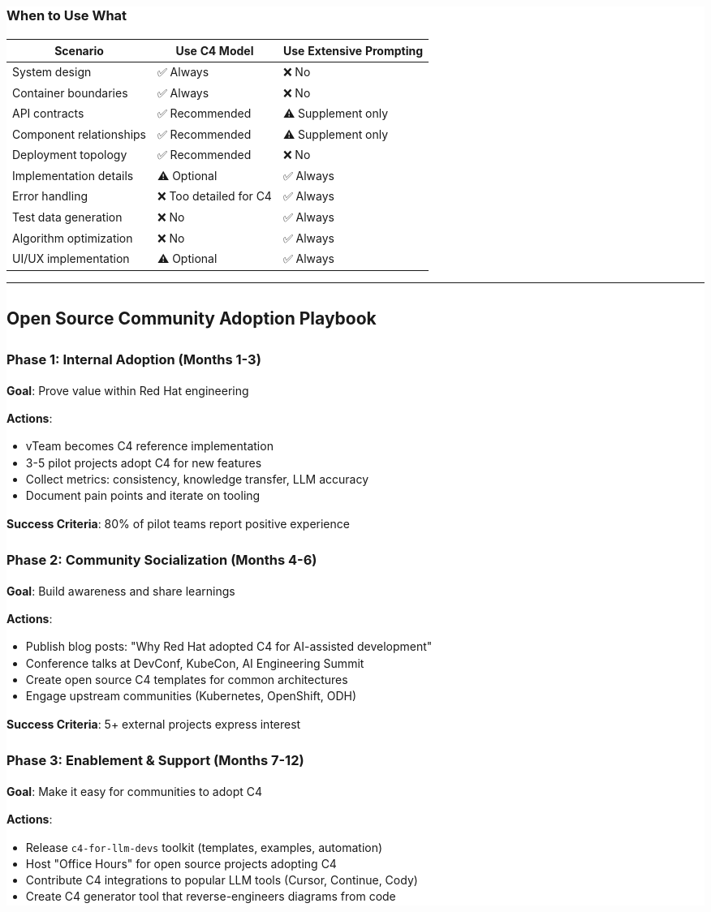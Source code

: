 ### When to Use What

| Scenario | Use C4 Model | Use Extensive Prompting |
|----------|--------------|------------------------|
| System design | ✅ Always | ❌ No |
| Container boundaries | ✅ Always | ❌ No |
| API contracts | ✅ Recommended | ⚠️ Supplement only |
| Component relationships | ✅ Recommended | ⚠️ Supplement only |
| Deployment topology | ✅ Recommended | ❌ No |
| Implementation details | ⚠️ Optional | ✅ Always |
| Error handling | ❌ Too detailed for C4 | ✅ Always |
| Test data generation | ❌ No | ✅ Always |
| Algorithm optimization | ❌ No | ✅ Always |
| UI/UX implementation | ⚠️ Optional | ✅ Always |

---

## Open Source Community Adoption Playbook

### Phase 1: Internal Adoption (Months 1-3)
**Goal**: Prove value within Red Hat engineering

**Actions**:
- vTeam becomes C4 reference implementation
- 3-5 pilot projects adopt C4 for new features
- Collect metrics: consistency, knowledge transfer, LLM accuracy
- Document pain points and iterate on tooling

**Success Criteria**: 80% of pilot teams report positive experience

### Phase 2: Community Socialization (Months 4-6)
**Goal**: Build awareness and share learnings

**Actions**:
- Publish blog posts: "Why Red Hat adopted C4 for AI-assisted development"
- Conference talks at DevConf, KubeCon, AI Engineering Summit
- Create open source C4 templates for common architectures
- Engage upstream communities (Kubernetes, OpenShift, ODH)

**Success Criteria**: 5+ external projects express interest

### Phase 3: Enablement & Support (Months 7-12)
**Goal**: Make it easy for communities to adopt C4

**Actions**:
- Release `c4-for-llm-devs` toolkit (templates, examples, automation)
- Host "Office Hours" for open source projects adopting C4
- Contribute C4 integrations to popular LLM tools (Cursor, Continue, Cody)
- Create C4 generator tool that reverse-engineers diagrams from code
